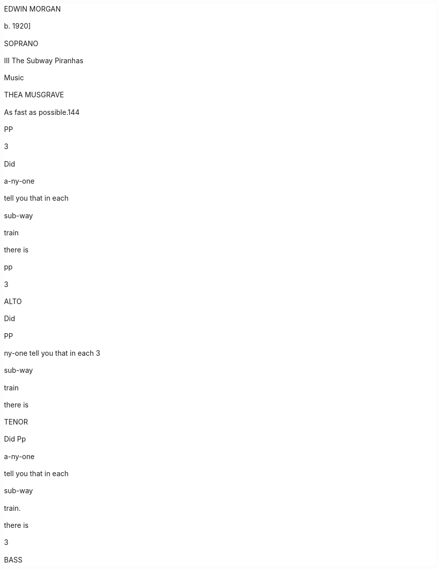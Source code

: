 EDWIN MORGAN

b. 1920]

SOPRANO

III The Subway Piranhas

Music

THEA MUSGRAVE

As fast as possible.144

PP

3

Did

a-ny-one

tell you that in each

sub-way

train

there is

pp

3

ALTO

Did

PP

ny-one tell you that in each 3

sub-way

train

there is

TENOR

Did Pp

a-ny-one

tell you that in each

sub-way

train.

there is

3

BASS
